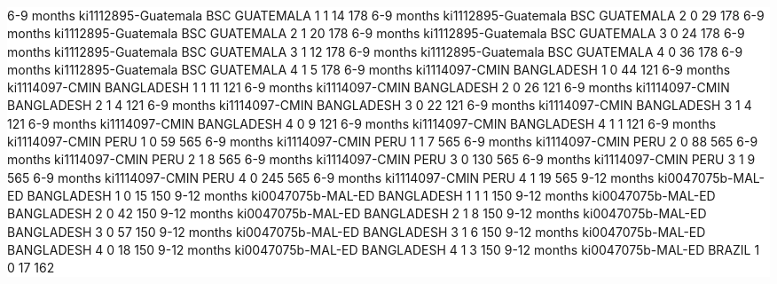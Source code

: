 6-9 months     ki1112895-Guatemala BSC    GUATEMALA                      1                           1       14    178
6-9 months     ki1112895-Guatemala BSC    GUATEMALA                      2                           0       29    178
6-9 months     ki1112895-Guatemala BSC    GUATEMALA                      2                           1       20    178
6-9 months     ki1112895-Guatemala BSC    GUATEMALA                      3                           0       24    178
6-9 months     ki1112895-Guatemala BSC    GUATEMALA                      3                           1       12    178
6-9 months     ki1112895-Guatemala BSC    GUATEMALA                      4                           0       36    178
6-9 months     ki1112895-Guatemala BSC    GUATEMALA                      4                           1        5    178
6-9 months     ki1114097-CMIN             BANGLADESH                     1                           0       44    121
6-9 months     ki1114097-CMIN             BANGLADESH                     1                           1       11    121
6-9 months     ki1114097-CMIN             BANGLADESH                     2                           0       26    121
6-9 months     ki1114097-CMIN             BANGLADESH                     2                           1        4    121
6-9 months     ki1114097-CMIN             BANGLADESH                     3                           0       22    121
6-9 months     ki1114097-CMIN             BANGLADESH                     3                           1        4    121
6-9 months     ki1114097-CMIN             BANGLADESH                     4                           0        9    121
6-9 months     ki1114097-CMIN             BANGLADESH                     4                           1        1    121
6-9 months     ki1114097-CMIN             PERU                           1                           0       59    565
6-9 months     ki1114097-CMIN             PERU                           1                           1        7    565
6-9 months     ki1114097-CMIN             PERU                           2                           0       88    565
6-9 months     ki1114097-CMIN             PERU                           2                           1        8    565
6-9 months     ki1114097-CMIN             PERU                           3                           0      130    565
6-9 months     ki1114097-CMIN             PERU                           3                           1        9    565
6-9 months     ki1114097-CMIN             PERU                           4                           0      245    565
6-9 months     ki1114097-CMIN             PERU                           4                           1       19    565
9-12 months    ki0047075b-MAL-ED          BANGLADESH                     1                           0       15    150
9-12 months    ki0047075b-MAL-ED          BANGLADESH                     1                           1        1    150
9-12 months    ki0047075b-MAL-ED          BANGLADESH                     2                           0       42    150
9-12 months    ki0047075b-MAL-ED          BANGLADESH                     2                           1        8    150
9-12 months    ki0047075b-MAL-ED          BANGLADESH                     3                           0       57    150
9-12 months    ki0047075b-MAL-ED          BANGLADESH                     3                           1        6    150
9-12 months    ki0047075b-MAL-ED          BANGLADESH                     4                           0       18    150
9-12 months    ki0047075b-MAL-ED          BANGLADESH                     4                           1        3    150
9-12 months    ki0047075b-MAL-ED          BRAZIL                         1                           0       17    162
